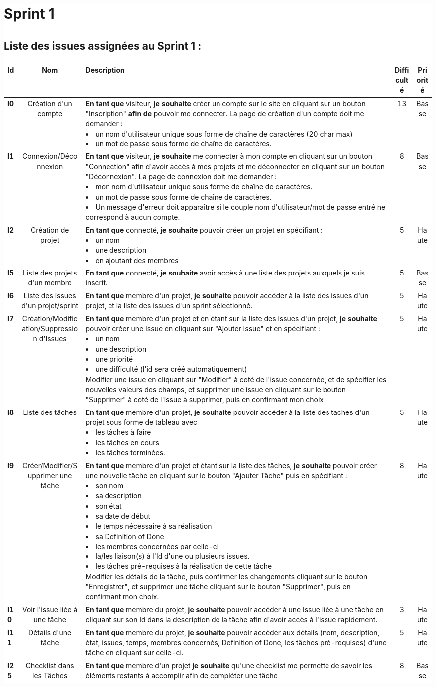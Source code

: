 
# Sprint 1

**Liste des issues assignées au Sprint 1 :** 
---

| Id  | Nom | Description | Difficulté | Priorité |
|---|:---:|:---|:---:|:---:|
| **I0**  |      Création d'un compte     |**En tant que** visiteur, **je souhaite** créer un compte sur le site en cliquant sur un bouton "Inscription" **afin de** pouvoir me connecter. La page de création d'un compte doit me demander : <li> un nom d'utilisateur unique sous forme de chaîne de caractères (20 char max) <li> un mot de passe sous forme de chaîne de caractères.|     13     |   Basse  |
| **I1**  |           Connexion/Déconnexion           |**En tant que** visiteur, **je souhaite** me connecter à mon compte en cliquant sur un bouton "Connection" afin d'avoir accès à mes projets et me déconnecter en cliquant sur un bouton "Déconnexion". La page de connexion doit me demander : <li> mon nom d'utilisateur unique sous forme de chaîne de caractères. <li> un mot de passe sous forme de chaîne de caractères. <li> Un message d'erreur doit apparaître si le couple nom d'utilisateur/mot de passe entré ne correspond à aucun compte.|      8     |   Basse  |
| **I2**  |       Création de projet      |**En tant que** connecté, **je souhaite** pouvoir créer un projet en spécifiant : <li> un nom <li> une description <li> en ajoutant des membres|      5     |   Haute  |
| **I5**  | Liste des projets d'un membre |**En tant que** connecté, **je souhaite** avoir accès à une liste des projets auxquels je suis inscrit.|      5     |   Basse  |
| **I6**  |  Liste des issues d'un projet/sprint |**En tant que** membre d'un projet, **je souhaite** pouvoir accéder à la liste des issues d'un projet, et la liste des issues d'un sprint sélectionné.|      5     |   Haute  |
| **I7**  |        Création/Modification/Suppression d'Issues       |**En tant que** membre d'un projet et en étant sur la liste des issues d'un projet, **je souhaite** pouvoir créer une Issue en cliquant sur "Ajouter Issue" et en spécifiant : <li> un nom <li> une description <li> une priorité  <li> une difficulté (l'id sera créé automatiquement)</li> Modifier une issue en cliquant sur "Modifier" à coté de l'issue concernée, et de spécifier les nouvelles valeurs des champs, et supprimer une issue en cliquant sur le bouton "Supprimer" à coté de l'issue à supprimer, puis en confirmant mon choix |      5     |   Haute  |
| **I8** |        Liste des tâches       |**En tant que** membre d'un projet, **je souhaite** pouvoir accéder à la liste des taches d'un projet sous forme de tableau avec  <li> les tâches à faire <li> les tâches en cours <li> les tâches terminées.|      5     |   Haute  |
| **I9** |        Créer/Modifier/Supprimer une tâche        |**En tant que** membre d'un projet et étant sur la liste des tâches, **je souhaite** pouvoir créer une nouvelle tâche en cliquant sur le bouton "Ajouter Tâche" puis en spécifiant : <li> son nom <li> sa description <li> son état <li> sa date de début <li> le temps nécessaire à sa réalisation <li> sa Definition of Done <li> les membres concernées par celle-ci <li> la/les liaison(s) à l'Id d'une ou plusieurs issues. <li> les tâches pré-requises à la réalisation de cette tâche </li> Modifier les détails de la tâche, puis confirmer les changements cliquant sur le bouton "Enregistrer", et supprimer une tâche cliquant sur le bouton "Supprimer", puis en confirmant mon choix.|      8     |   Haute  |
| **I10** | Voir l'issue liée à une tâche |**En tant que** membre du projet, **je souhaite** pouvoir accéder à une Issue liée à une tâche en cliquant sur son Id dans la description de la tâche afin d'avoir accès à l'issue rapidement.|      3     |   Haute  |
| **I11** |      Détails d'une tâche      |**En tant que** membre du projet, **je souhaite** pouvoir accéder aux détails (nom, description, état, issues, temps, membres concernés, Definition of Done, les tâches pré-requises) d'une tâche en cliquant sur celle-ci.|      5     |   Haute  |
| **I25** |        Checklist dans les Tâches        |**En tant que** membre d'un projet **je souhaite** qu'une checklist me permette de savoir les éléments restants à accomplir afin de compléter une tâche | 8         | Basse    |
